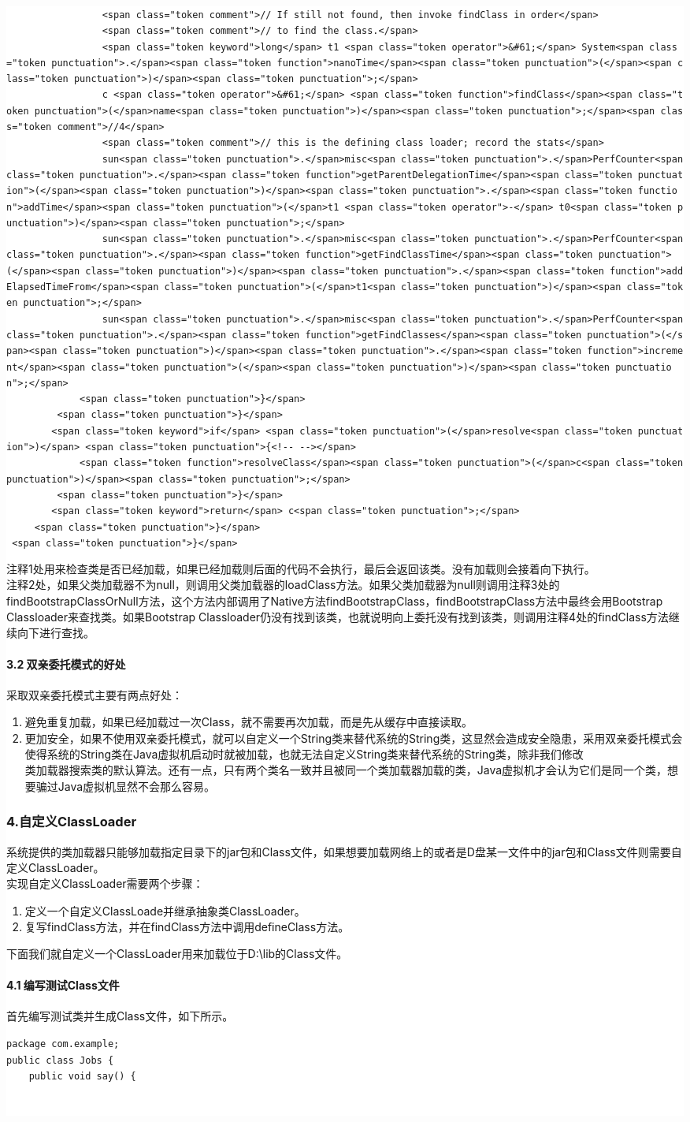                      <span class="token comment">// If still not found, then invoke findClass in order</span>
                     <span class="token comment">// to find the class.</span>
                     <span class="token keyword">long</span> t1 <span class="token operator">&#61;</span> System<span class="token punctuation">.</span><span class="token function">nanoTime</span><span class="token punctuation">(</span><span class="token punctuation">)</span><span class="token punctuation">;</span>
                     c <span class="token operator">&#61;</span> <span class="token function">findClass</span><span class="token punctuation">(</span>name<span class="token punctuation">)</span><span class="token punctuation">;</span><span class="token comment">//4</span>
                     <span class="token comment">// this is the defining class loader; record the stats</span>
                     sun<span class="token punctuation">.</span>misc<span class="token punctuation">.</span>PerfCounter<span class="token punctuation">.</span><span class="token function">getParentDelegationTime</span><span class="token punctuation">(</span><span class="token punctuation">)</span><span class="token punctuation">.</span><span class="token function">addTime</span><span class="token punctuation">(</span>t1 <span class="token operator">-</span> t0<span class="token punctuation">)</span><span class="token punctuation">;</span>
                     sun<span class="token punctuation">.</span>misc<span class="token punctuation">.</span>PerfCounter<span class="token punctuation">.</span><span class="token function">getFindClassTime</span><span class="token punctuation">(</span><span class="token punctuation">)</span><span class="token punctuation">.</span><span class="token function">addElapsedTimeFrom</span><span class="token punctuation">(</span>t1<span class="token punctuation">)</span><span class="token punctuation">;</span>
                     sun<span class="token punctuation">.</span>misc<span class="token punctuation">.</span>PerfCounter<span class="token punctuation">.</span><span class="token function">getFindClasses</span><span class="token punctuation">(</span><span class="token punctuation">)</span><span class="token punctuation">.</span><span class="token function">increment</span><span class="token punctuation">(</span><span class="token punctuation">)</span><span class="token punctuation">;</span>
                 <span class="token punctuation">}</span>
             <span class="token punctuation">}</span>
            <span class="token keyword">if</span> <span class="token punctuation">(</span>resolve<span class="token punctuation">)</span> <span class="token punctuation">{<!-- --></span>
                 <span class="token function">resolveClass</span><span class="token punctuation">(</span>c<span class="token punctuation">)</span><span class="token punctuation">;</span>
             <span class="token punctuation">}</span>
            <span class="token keyword">return</span> c<span class="token punctuation">;</span>
         <span class="token punctuation">}</span>
     <span class="token punctuation">}</span>
</code></pre> 
<p>注释1处用来检查类是否已经加载&#xff0c;如果已经加载则后面的代码不会执行&#xff0c;最后会返回该类。没有加载则会接着向下执行。<br /> 注释2处&#xff0c;如果父类加载器不为null&#xff0c;则调用父类加载器的loadClass方法。如果父类加载器为null则调用注释3处的findBootstrapClassOrNull方法&#xff0c;这个方法内部调用了Native方法findBootstrapClass&#xff0c;findBootstrapClass方法中最终会用Bootstrap Classloader来查找类。如果Bootstrap Classloader仍没有找到该类&#xff0c;也就说明向上委托没有找到该类&#xff0c;则调用注释4处的findClass方法继续向下进行查找。</p> 
<h4><a id="32__161"></a><strong>3.2 双亲委托模式的好处</strong></h4> 
<p>采取双亲委托模式主要有两点好处&#xff1a;</p> 
<ol><li>避免重复加载&#xff0c;如果已经加载过一次Class&#xff0c;就不需要再次加载&#xff0c;而是先从缓存中直接读取。</li><li>更加安全&#xff0c;如果不使用双亲委托模式&#xff0c;就可以自定义一个String类来替代系统的String类&#xff0c;这显然会造成安全隐患&#xff0c;采用双亲委托模式会使得系统的String类在Java虚拟机启动时就被加载&#xff0c;也就无法自定义String类来替代系统的String类&#xff0c;除非我们修改<br /> 类加载器搜索类的默认算法。还有一点&#xff0c;只有两个类名一致并且被同一个类加载器加载的类&#xff0c;Java虚拟机才会认为它们是同一个类&#xff0c;想要骗过Java虚拟机显然不会那么容易。</li></ol> 
<h3><a id="4ClassLoader_167"></a><strong>4.自定义ClassLoader</strong></h3> 
<p>系统提供的类加载器只能够加载指定目录下的jar包和Class文件&#xff0c;如果想要加载网络上的或者是D盘某一文件中的jar包和Class文件则需要自定义ClassLoader。<br /> 实现自定义ClassLoader需要两个步骤&#xff1a;</p> 
<ol><li>定义一个自定义ClassLoade并继承抽象类ClassLoader。</li><li>复写findClass方法&#xff0c;并在findClass方法中调用defineClass方法。</li></ol> 
<p>下面我们就自定义一个ClassLoader用来加载位于D:\lib的Class文件。</p> 
<h4><a id="41_Class_174"></a><strong>4.1 编写测试Class文件</strong></h4> 
<p>首先编写测试类并生成Class文件&#xff0c;如下所示。</p> 
<pre><code class="prism language-java"><span class="token keyword">package</span> com<span class="token punctuation">.</span>example<span class="token punctuation">;</span>
<span class="token keyword">public</span> <span class="token keyword">class</span> <span class="token class-name">Jobs</span> <span class="token punctuation">{</span>
    <span class="token keyword">public</span> <span class="token keyword">void</span> <span class="token function">say</span><span class="token punctuation">(</span><span class="token punctuation">)</span> <span class="token punctuation">{<!-- --></span>